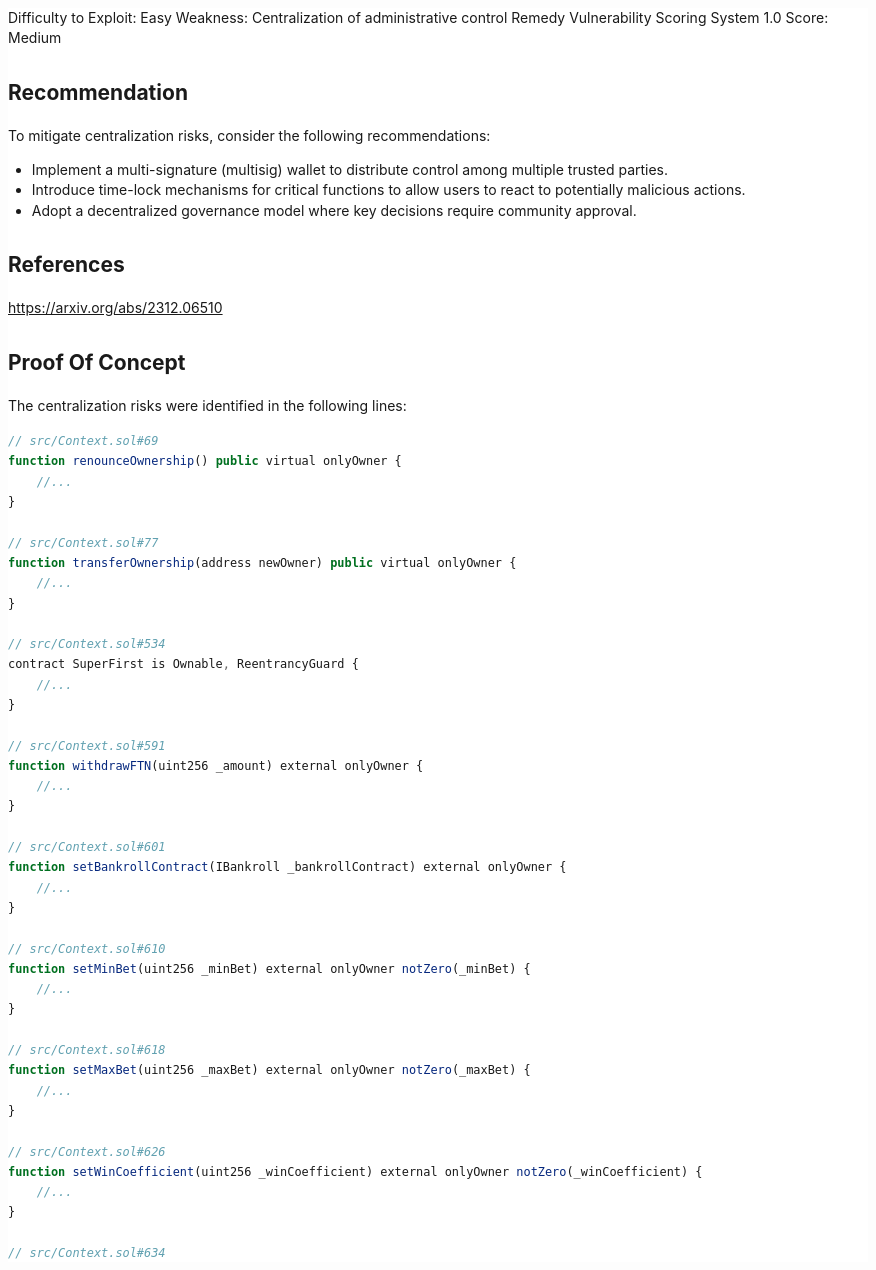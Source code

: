 Difficulty to Exploit: Easy
Weakness: Centralization of administrative control
Remedy Vulnerability Scoring System 1.0 Score: Medium

## Recommendation

To mitigate centralization risks, consider the following recommendations:

- Implement a multi-signature (multisig) wallet to distribute control among multiple trusted parties.
- Introduce time-lock mechanisms for critical functions to allow users to react to potentially malicious actions.
- Adopt a decentralized governance model where key decisions require community approval.

## References

https://arxiv.org/abs/2312.06510

## Proof Of Concept

The centralization risks were identified in the following lines:

```javascript
// src/Context.sol#69
function renounceOwnership() public virtual onlyOwner {
    //...
}

// src/Context.sol#77
function transferOwnership(address newOwner) public virtual onlyOwner {
    //...
}

// src/Context.sol#534
contract SuperFirst is Ownable, ReentrancyGuard {
    //...
}

// src/Context.sol#591
function withdrawFTN(uint256 _amount) external onlyOwner {
    //...
}

// src/Context.sol#601
function setBankrollContract(IBankroll _bankrollContract) external onlyOwner {
    //...
}

// src/Context.sol#610
function setMinBet(uint256 _minBet) external onlyOwner notZero(_minBet) {
    //...
}

// src/Context.sol#618
function setMaxBet(uint256 _maxBet) external onlyOwner notZero(_maxBet) {
    //...
}

// src/Context.sol#626
function setWinCoefficient(uint256 _winCoefficient) external onlyOwner notZero(_winCoefficient) {
    //...
}

// src/Context.sol#634
```